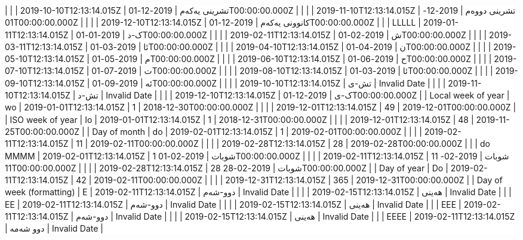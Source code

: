 |                                      |              | 2019-10-10T12:13:14.015Z | تشرینی یەکەم                                                    | 2019-12-01T00:00:00.000Z |
|                                      |              | 2019-11-10T12:13:14.015Z | تشرینی دووەم                                                    | 2019-12-01T00:00:00.000Z |
|                                      |              | 2019-12-10T12:13:14.015Z | کانوونی یەکەم                                                   | 2019-12-01T00:00:00.000Z |
|                                      | LLLLL        | 2019-01-11T12:13:14.015Z | ک-د                                                             | 2019-01-01T00:00:00.000Z |
|                                      |              | 2019-02-11T12:13:14.015Z | ش                                                               | 2019-02-01T00:00:00.000Z |
|                                      |              | 2019-03-11T12:13:14.015Z | ئا                                                              | 2019-03-01T00:00:00.000Z |
|                                      |              | 2019-04-10T12:13:14.015Z | ن                                                               | 2019-04-01T00:00:00.000Z |
|                                      |              | 2019-05-10T12:13:14.015Z | م                                                               | 2019-05-01T00:00:00.000Z |
|                                      |              | 2019-06-10T12:13:14.015Z | ح                                                               | 2019-06-01T00:00:00.000Z |
|                                      |              | 2019-07-10T12:13:14.015Z | ت                                                               | 2019-07-01T00:00:00.000Z |
|                                      |              | 2019-08-10T12:13:14.015Z | ئا                                                              | 2019-03-01T00:00:00.000Z |
|                                      |              | 2019-09-10T12:13:14.015Z | ئە                                                              | 2019-09-01T00:00:00.000Z |
|                                      |              | 2019-10-10T12:13:14.015Z | تش-ی                                                            | Invalid Date             |
|                                      |              | 2019-11-10T12:13:14.015Z | تش-د                                                            | Invalid Date             |
|                                      |              | 2019-12-10T12:13:14.015Z | ک-ی                                                             | 2019-12-01T00:00:00.000Z |
| Local week of year                   | wo           | 2019-01-01T12:13:14.015Z | 1                                                               | 2018-12-30T00:00:00.000Z |
|                                      |              | 2019-12-01T12:13:14.015Z | 49                                                              | 2019-12-01T00:00:00.000Z |
| ISO week of year                     | Io           | 2019-01-01T12:13:14.015Z | 1                                                               | 2018-12-31T00:00:00.000Z |
|                                      |              | 2019-12-01T12:13:14.015Z | 48                                                              | 2019-11-25T00:00:00.000Z |
| Day of month                         | do           | 2019-02-01T12:13:14.015Z | 1                                                               | 2019-02-01T00:00:00.000Z |
|                                      |              | 2019-02-11T12:13:14.015Z | 11                                                              | 2019-02-11T00:00:00.000Z |
|                                      |              | 2019-02-28T12:13:14.015Z | 28                                                              | 2019-02-28T00:00:00.000Z |
|                                      | do MMMM      | 2019-02-01T12:13:14.015Z | 1 شوبات                                                         | 2019-02-01T00:00:00.000Z |
|                                      |              | 2019-02-11T12:13:14.015Z | 11 شوبات                                                        | 2019-02-11T00:00:00.000Z |
|                                      |              | 2019-02-28T12:13:14.015Z | 28 شوبات                                                        | 2019-02-28T00:00:00.000Z |
| Day of year                          | Do           | 2019-02-11T12:13:14.015Z | 42                                                              | 2019-02-11T00:00:00.000Z |
|                                      |              | 2019-12-31T12:13:14.015Z | 365                                                             | 2019-12-31T00:00:00.000Z |
| Day of week (formatting)             | E            | 2019-02-11T12:13:14.015Z | دوو-شەم                                                         | Invalid Date             |
|                                      |              | 2019-02-15T12:13:14.015Z | هەینی                                                           | Invalid Date             |
|                                      | EE           | 2019-02-11T12:13:14.015Z | دوو-شەم                                                         | Invalid Date             |
|                                      |              | 2019-02-15T12:13:14.015Z | هەینی                                                           | Invalid Date             |
|                                      | EEE          | 2019-02-11T12:13:14.015Z | دوو-شەم                                                         | Invalid Date             |
|                                      |              | 2019-02-15T12:13:14.015Z | هەینی                                                           | Invalid Date             |
|                                      | EEEE         | 2019-02-11T12:13:14.015Z | دوو شەمە                                                        | Invalid Date             |